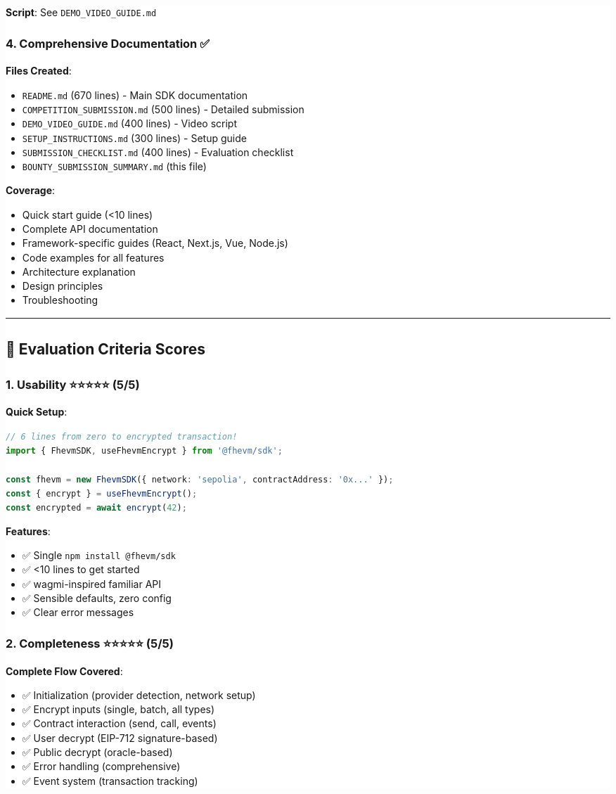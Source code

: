 **Script**: See `DEMO_VIDEO_GUIDE.md`

### 4. Comprehensive Documentation ✅

**Files Created**:
- `README.md` (670 lines) - Main SDK documentation
- `COMPETITION_SUBMISSION.md` (500 lines) - Detailed submission
- `DEMO_VIDEO_GUIDE.md` (400 lines) - Video script
- `SETUP_INSTRUCTIONS.md` (300 lines) - Setup guide
- `SUBMISSION_CHECKLIST.md` (400 lines) - Evaluation checklist
- `BOUNTY_SUBMISSION_SUMMARY.md` (this file)

**Coverage**:
- Quick start guide (<10 lines)
- Complete API documentation
- Framework-specific guides (React, Next.js, Vue, Node.js)
- Code examples for all features
- Architecture explanation
- Design principles
- Troubleshooting

---

## 🎯 Evaluation Criteria Scores

### 1. Usability ⭐⭐⭐⭐⭐ (5/5)

**Quick Setup**:
```typescript
// 6 lines from zero to encrypted transaction!
import { FhevmSDK, useFhevmEncrypt } from '@fhevm/sdk';

const fhevm = new FhevmSDK({ network: 'sepolia', contractAddress: '0x...' });
const { encrypt } = useFhevmEncrypt();
const encrypted = await encrypt(42);
```

**Features**:
- ✅ Single `npm install @fhevm/sdk`
- ✅ <10 lines to get started
- ✅ wagmi-inspired familiar API
- ✅ Sensible defaults, zero config
- ✅ Clear error messages

### 2. Completeness ⭐⭐⭐⭐⭐ (5/5)

**Complete Flow Covered**:
- ✅ Initialization (provider detection, network setup)
- ✅ Encrypt inputs (single, batch, all types)
- ✅ Contract interaction (send, call, events)
- ✅ User decrypt (EIP-712 signature-based)
- ✅ Public decrypt (oracle-based)
- ✅ Error handling (comprehensive)
- ✅ Event system (transaction tracking)
